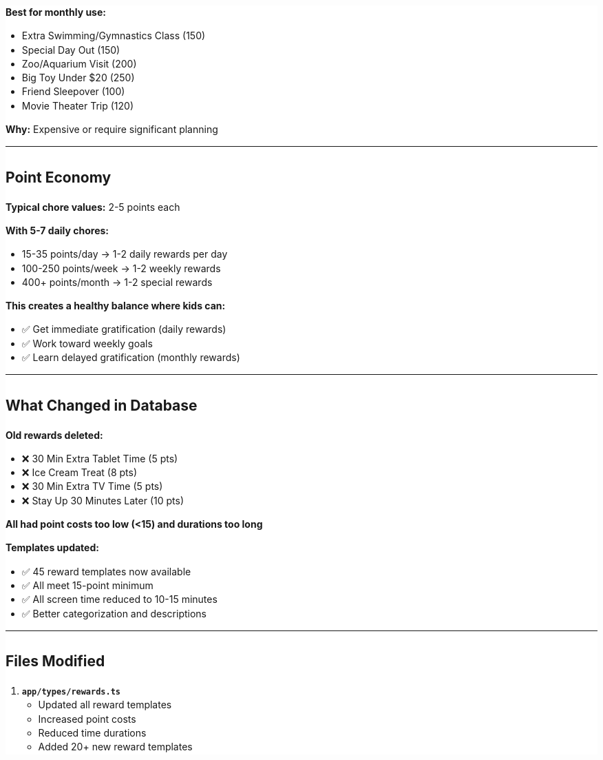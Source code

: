 **Best for monthly use:**
- Extra Swimming/Gymnastics Class (150)
- Special Day Out (150)
- Zoo/Aquarium Visit (200)
- Big Toy Under $20 (250)
- Friend Sleepover (100)
- Movie Theater Trip (120)

**Why:** Expensive or require significant planning

---

## Point Economy

**Typical chore values:** 2-5 points each

**With 5-7 daily chores:**
- 15-35 points/day → 1-2 daily rewards per day
- 100-250 points/week → 1-2 weekly rewards
- 400+ points/month → 1-2 special rewards

**This creates a healthy balance where kids can:**
- ✅ Get immediate gratification (daily rewards)
- ✅ Work toward weekly goals
- ✅ Learn delayed gratification (monthly rewards)

---

## What Changed in Database

**Old rewards deleted:**
- ❌ 30 Min Extra Tablet Time (5 pts)
- ❌ Ice Cream Treat (8 pts)
- ❌ 30 Min Extra TV Time (5 pts)
- ❌ Stay Up 30 Minutes Later (10 pts)

**All had point costs too low (<15) and durations too long**

**Templates updated:**
- ✅ 45 reward templates now available
- ✅ All meet 15-point minimum
- ✅ All screen time reduced to 10-15 minutes
- ✅ Better categorization and descriptions

---

## Files Modified

1. **`app/types/rewards.ts`**
   - Updated all reward templates
   - Increased point costs
   - Reduced time durations
   - Added 20+ new reward templates
